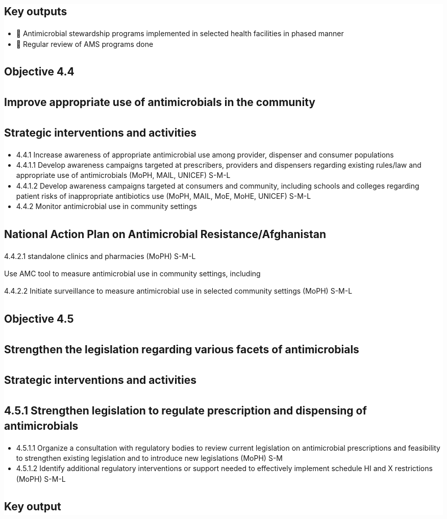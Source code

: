 ## Key outputs

-  Antimicrobial stewardship programs implemented in selected health facilities in phased manner
-  Regular review of AMS programs done

## Objective 4.4

## Improve appropriate use of antimicrobials in the community

## Strategic interventions and activities

- 4.4.1 Increase awareness of appropriate antimicrobial  use among provider, dispenser and consumer populations
- 4.4.1.1 Develop awareness  campaigns  targeted at prescribers, providers and dispensers regarding existing rules/law and appropriate use of antimicrobials (MoPH, MAIL, UNICEF) S-M-L
- 4.4.1.2 Develop  awareness  campaigns  targeted  at  consumers  and  community, including  schools  and  colleges  regarding  patient  risks  of  inappropriate antibiotics use (MoPH, MAIL, MoE, MoHE, UNICEF) S-M-L
- 4.4.2 Monitor antimicrobial use in community settings

## National Action Plan on Antimicrobial Resistance/Afghanistan

4.4.2.1 standalone clinics and pharmacies (MoPH) S-M-L

Use AMC tool to measure antimicrobial use in community settings, including

4.4.2.2 Initiate  surveillance  to  measure  antimicrobial  use  in  selected  community settings (MoPH) S-M-L

## Objective 4.5

## Strengthen the legislation regarding various facets of antimicrobials

## Strategic interventions and activities

## 4.5.1 Strengthen legislation to regulate prescription and dispensing of antimicrobials

- 4.5.1.1 Organize a consultation with regulatory bodies to review current legislation on antimicrobial prescriptions and feasibility to strengthen existing legislation and to introduce new legislations (MoPH) S-M
- 4.5.1.2 Identify additional regulatory interventions or support needed to effectively implement schedule HI and X restrictions (MoPH) S-M-L

## Key output
